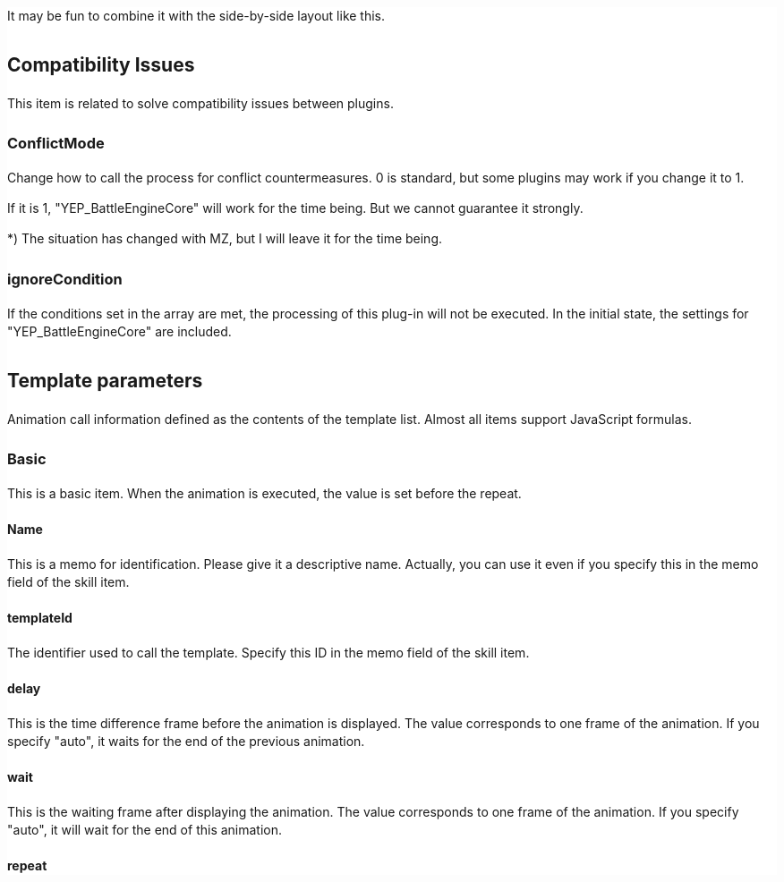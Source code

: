 It may be fun to combine it with the side-by-side layout like this.

## Compatibility Issues

This item is related to solve compatibility issues between plugins.

### ConflictMode

Change how to call the process for conflict countermeasures.
0 is standard, but some plugins may work if you change it to 1.

If it is 1, "YEP_BattleEngineCore" will work for the time being.
But we cannot guarantee it strongly.

*) The situation has changed with MZ, but I will leave it for the time being.

### ignoreCondition

If the conditions set in the array are met, the processing of this plug-in will not be executed.
In the initial state, the settings for "YEP_BattleEngineCore" are included.

## Template parameters

Animation call information defined as the contents of the template list.
Almost all items support JavaScript formulas.

### Basic

This is a basic item.
When the animation is executed, the value is set before the repeat.

#### Name
This is a memo for identification. Please give it a descriptive name.
Actually, you can use it even if you specify this in the memo field of the skill item.

#### templateId

The identifier used to call the template.
Specify this ID in the memo field of the skill item.

#### delay

This is the time difference frame before the animation is displayed.
The value corresponds to one frame of the animation.
If you specify "auto", it waits for the end of the previous animation.

#### wait

This is the waiting frame after displaying the animation.
The value corresponds to one frame of the animation.
If you specify "auto", it will wait for the end of this animation.

#### repeat
